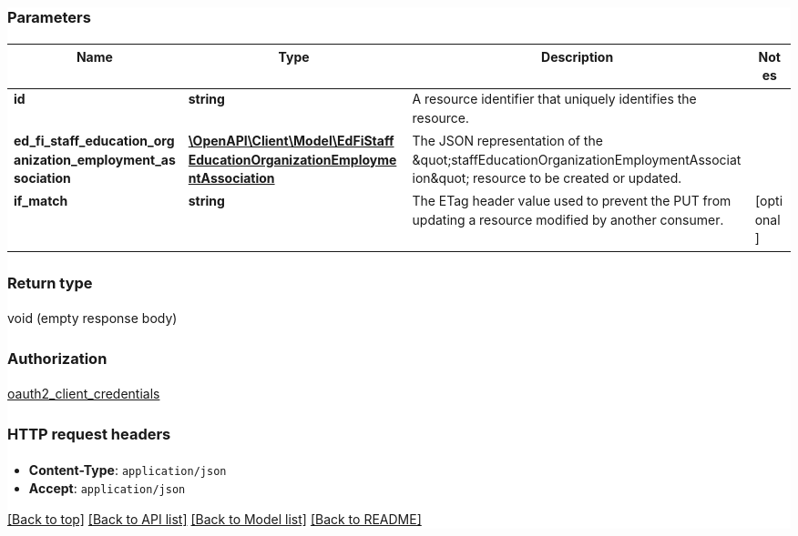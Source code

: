 ### Parameters

Name | Type | Description  | Notes
------------- | ------------- | ------------- | -------------
 **id** | **string**| A resource identifier that uniquely identifies the resource. |
 **ed_fi_staff_education_organization_employment_association** | [**\OpenAPI\Client\Model\EdFiStaffEducationOrganizationEmploymentAssociation**](../Model/EdFiStaffEducationOrganizationEmploymentAssociation.md)| The JSON representation of the \&quot;staffEducationOrganizationEmploymentAssociation\&quot; resource to be created or updated. |
 **if_match** | **string**| The ETag header value used to prevent the PUT from updating a resource modified by another consumer. | [optional]

### Return type

void (empty response body)

### Authorization

[oauth2_client_credentials](../../README.md#oauth2_client_credentials)

### HTTP request headers

- **Content-Type**: `application/json`
- **Accept**: `application/json`

[[Back to top]](#) [[Back to API list]](../../README.md#endpoints)
[[Back to Model list]](../../README.md#models)
[[Back to README]](../../README.md)
